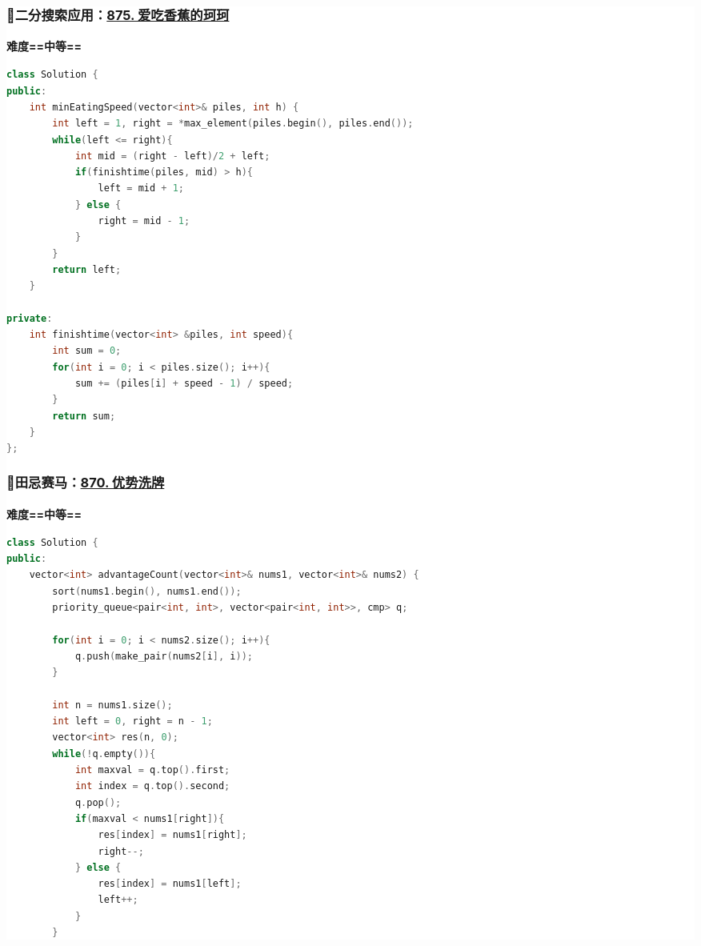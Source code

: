 

### 🎁二分搜索应用：[875. 爱吃香蕉的珂珂](https://leetcode.cn/problems/koko-eating-bananas/)

**难度==中等==**

```c++
class Solution {
public:
    int minEatingSpeed(vector<int>& piles, int h) {
        int left = 1, right = *max_element(piles.begin(), piles.end());
        while(left <= right){
            int mid = (right - left)/2 + left;
            if(finishtime(piles, mid) > h){
                left = mid + 1;
            } else {
                right = mid - 1;
            }
        }
        return left;
    }

private:
    int finishtime(vector<int> &piles, int speed){
        int sum = 0;
        for(int i = 0; i < piles.size(); i++){
            sum += (piles[i] + speed - 1) / speed;
        }
        return sum;
    }
};
```



### 🎁田忌赛马：[870. 优势洗牌](https://leetcode.cn/problems/advantage-shuffle/)

**难度==中等==**

```C++
class Solution {
public:
    vector<int> advantageCount(vector<int>& nums1, vector<int>& nums2) {
        sort(nums1.begin(), nums1.end());
        priority_queue<pair<int, int>, vector<pair<int, int>>, cmp> q;

        for(int i = 0; i < nums2.size(); i++){
            q.push(make_pair(nums2[i], i));
        }
        
        int n = nums1.size();
        int left = 0, right = n - 1; 
        vector<int> res(n, 0);
        while(!q.empty()){
            int maxval = q.top().first;
            int index = q.top().second;
            q.pop();
            if(maxval < nums1[right]){
                res[index] = nums1[right];
                right--;
            } else {
                res[index] = nums1[left];
                left++;
            }
        }
```